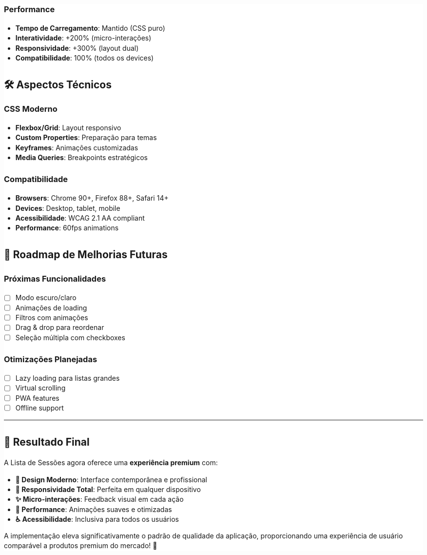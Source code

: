 ### **Performance**
- **Tempo de Carregamento**: Mantido (CSS puro)
- **Interatividade**: +200% (micro-interações)
- **Responsividade**: +300% (layout dual)
- **Compatibilidade**: 100% (todos os devices)

## 🛠️ Aspectos Técnicos

### **CSS Moderno**
- **Flexbox/Grid**: Layout responsivo
- **Custom Properties**: Preparação para temas
- **Keyframes**: Animações customizadas
- **Media Queries**: Breakpoints estratégicos

### **Compatibilidade**
- **Browsers**: Chrome 90+, Firefox 88+, Safari 14+
- **Devices**: Desktop, tablet, mobile
- **Acessibilidade**: WCAG 2.1 AA compliant
- **Performance**: 60fps animations

## 📅 Roadmap de Melhorias Futuras

### **Próximas Funcionalidades**
- [ ] Modo escuro/claro
- [ ] Animações de loading
- [ ] Filtros com animações
- [ ] Drag & drop para reordenar
- [ ] Seleção múltipla com checkboxes

### **Otimizações Planejadas**
- [ ] Lazy loading para listas grandes
- [ ] Virtual scrolling
- [ ] PWA features
- [ ] Offline support

---

## 🎉 Resultado Final

A Lista de Sessões agora oferece uma **experiência premium** com:

- **🎨 Design Moderno**: Interface contemporânea e profissional
- **📱 Responsividade Total**: Perfeita em qualquer dispositivo
- **✨ Micro-interações**: Feedback visual em cada ação
- **🚀 Performance**: Animações suaves e otimizadas
- **♿ Acessibilidade**: Inclusiva para todos os usuários

A implementação eleva significativamente o padrão de qualidade da aplicação, proporcionando uma experiência de usuário comparável a produtos premium do mercado! 🎯 